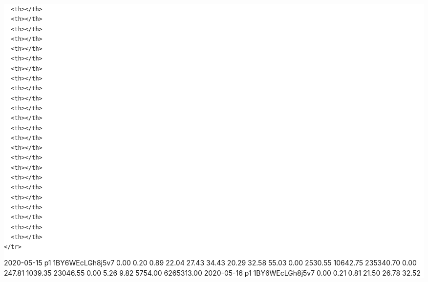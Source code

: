       <th></th>
      <th></th>
      <th></th>
      <th></th>
      <th></th>
      <th></th>
      <th></th>
      <th></th>
      <th></th>
      <th></th>
      <th></th>
      <th></th>
      <th></th>
      <th></th>
      <th></th>
      <th></th>
      <th></th>
      <th></th>
      <th></th>
      <th></th>
      <th></th>
      <th></th>
      <th></th>
      <th></th>
    </tr>
  </thead>
  <tbody>
    <tr>
      <th>2020-05-15</th>
      <td>p1</td>
      <td>1BY6WEcLGh8j5v7</td>
      <td>0.00</td>
      <td>0.20</td>
      <td>0.89</td>
      <td>22.04</td>
      <td>27.43</td>
      <td>34.43</td>
      <td>20.29</td>
      <td>32.58</td>
      <td>55.03</td>
      <td>0.00</td>
      <td>2530.55</td>
      <td>10642.75</td>
      <td>235340.70</td>
      <td>0.00</td>
      <td>247.81</td>
      <td>1039.35</td>
      <td>23046.55</td>
      <td>0.00</td>
      <td>5.26</td>
      <td>9.82</td>
      <td>5754.00</td>
      <td>6265313.00</td>
    </tr>
    <tr>
      <th>2020-05-16</th>
      <td>p1</td>
      <td>1BY6WEcLGh8j5v7</td>
      <td>0.00</td>
      <td>0.21</td>
      <td>0.81</td>
      <td>21.50</td>
      <td>26.78</td>
      <td>32.52</td>